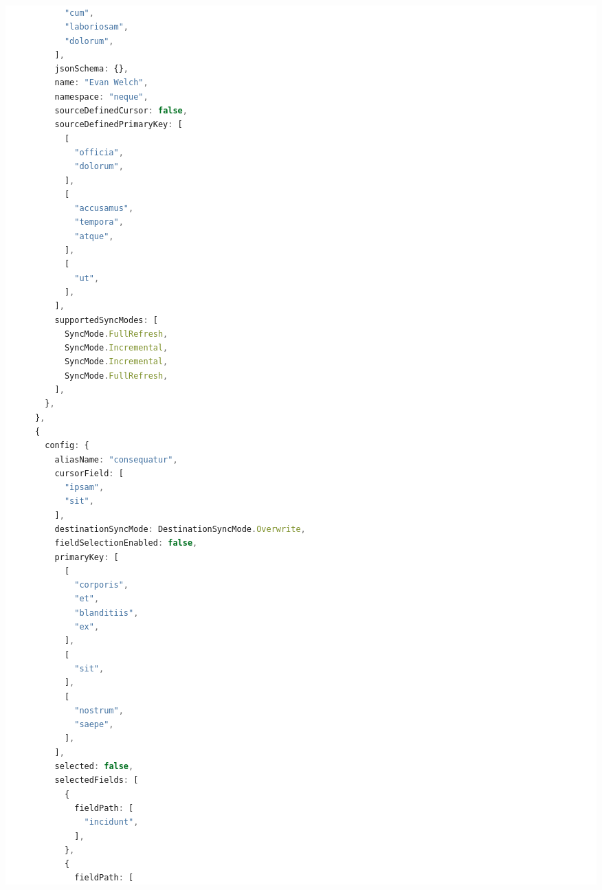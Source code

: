 ```typescript
            "cum",
            "laboriosam",
            "dolorum",
          ],
          jsonSchema: {},
          name: "Evan Welch",
          namespace: "neque",
          sourceDefinedCursor: false,
          sourceDefinedPrimaryKey: [
            [
              "officia",
              "dolorum",
            ],
            [
              "accusamus",
              "tempora",
              "atque",
            ],
            [
              "ut",
            ],
          ],
          supportedSyncModes: [
            SyncMode.FullRefresh,
            SyncMode.Incremental,
            SyncMode.Incremental,
            SyncMode.FullRefresh,
          ],
        },
      },
      {
        config: {
          aliasName: "consequatur",
          cursorField: [
            "ipsam",
            "sit",
          ],
          destinationSyncMode: DestinationSyncMode.Overwrite,
          fieldSelectionEnabled: false,
          primaryKey: [
            [
              "corporis",
              "et",
              "blanditiis",
              "ex",
            ],
            [
              "sit",
            ],
            [
              "nostrum",
              "saepe",
            ],
          ],
          selected: false,
          selectedFields: [
            {
              fieldPath: [
                "incidunt",
              ],
            },
            {
              fieldPath: [
```